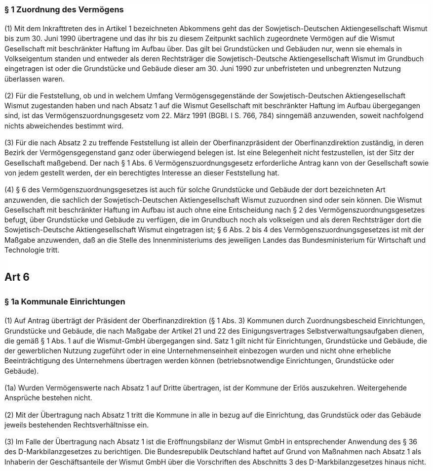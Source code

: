 ### § 1 Zuordnung des Vermögens

(1) Mit dem Inkrafttreten des in Artikel 1 bezeichneten Abkommens geht das der Sowjetisch-Deutschen Aktiengesellschaft Wismut bis zum 30. Juni 1990 übertragene und das ihr bis zu diesem Zeitpunkt sachlich zugeordnete Vermögen auf die Wismut Gesellschaft mit beschränkter Haftung im Aufbau über. Das gilt bei Grundstücken und Gebäuden nur, wenn sie ehemals in Volkseigentum standen und entweder als deren Rechtsträger die Sowjetisch-Deutsche Aktiengesellschaft Wismut im Grundbuch eingetragen ist oder die Grundstücke und Gebäude dieser am 30. Juni 1990 zur unbefristeten und unbegrenzten Nutzung überlassen waren.

(2) Für die Feststellung, ob und in welchem Umfang Vermögensgegenstände der Sowjetisch-Deutschen Aktiengesellschaft Wismut zugestanden haben und nach Absatz 1 auf die Wismut Gesellschaft mit beschränkter Haftung im Aufbau übergegangen sind, ist das Vermögenszuordnungsgesetz vom 22. März 1991 (BGBl. I S. 766, 784) sinngemäß anzuwenden, soweit nachfolgend nichts abweichendes bestimmt wird.

(3) Für die nach Absatz 2 zu treffende Feststellung ist allein der Oberfinanzpräsident der Oberfinanzdirektion zuständig, in deren Bezirk der Vermögensgegenstand ganz oder überwiegend belegen ist. Ist eine Belegenheit nicht festzustellen, ist der Sitz der Gesellschaft maßgebend. Der nach § 1 Abs. 6 Vermögenszuordnungsgesetz erforderliche Antrag kann von der Gesellschaft sowie von jedem gestellt werden, der ein berechtigtes Interesse an dieser Feststellung hat.

(4) § 6 des Vermögenszuordnungsgesetzes ist auch für solche Grundstücke und Gebäude der dort bezeichneten Art anzuwenden, die sachlich der Sowjetisch-Deutschen Aktiengesellschaft Wismut zuzuordnen sind oder sein können. Die Wismut Gesellschaft mit beschränkter Haftung im Aufbau ist auch ohne eine Entscheidung nach § 2 des Vermögenszuordnungsgesetzes befugt, über Grundstücke und Gebäude zu verfügen, die im Grundbuch noch als volkseigen und als deren Rechtsträger dort die Sowjetisch-Deutsche Aktiengesellschaft Wismut eingetragen ist; § 6 Abs. 2 bis 4 des Vermögenszuordnungsgesetzes ist mit der Maßgabe anzuwenden, daß an die Stelle des Innenministeriums des jeweiligen Landes das Bundesministerium für Wirtschaft und Technologie tritt.

Art 6
-----

### § 1a Kommunale Einrichtungen

(1) Auf Antrag überträgt der Präsident der Oberfinanzdirektion (§ 1 Abs. 3) Kommunen durch Zuordnungsbescheid Einrichtungen, Grundstücke und Gebäude, die nach Maßgabe der Artikel 21 und 22 des Einigungsvertrages Selbstverwaltungsaufgaben dienen, die gemäß § 1 Abs. 1 auf die Wismut-GmbH übergegangen sind. Satz 1 gilt nicht für Einrichtungen, Grundstücke und Gebäude, die der gewerblichen Nutzung zugeführt oder in eine Unternehmenseinheit einbezogen wurden und nicht ohne erhebliche Beeinträchtigung des Unternehmens übertragen werden können (betriebsnotwendige Einrichtungen, Grundstücke oder Gebäude).

(1a) Wurden Vermögenswerte nach Absatz 1 auf Dritte übertragen, ist der Kommune der Erlös auszukehren. Weitergehende Ansprüche bestehen nicht.

(2) Mit der Übertragung nach Absatz 1 tritt die Kommune in alle in bezug auf die Einrichtung, das Grundstück oder das Gebäude jeweils bestehenden Rechtsverhältnisse ein.

(3) Im Falle der Übertragung nach Absatz 1 ist die Eröffnungsbilanz der Wismut GmbH in entsprechender Anwendung des § 36 des D-Markbilanzgesetzes zu berichtigen. Die Bundesrepublik Deutschland haftet auf Grund von Maßnahmen nach Absatz 1 als Inhaberin der Geschäftsanteile der Wismut GmbH über die Vorschriften des Abschnitts 3 des D-Markbilanzgesetzes hinaus nicht.
